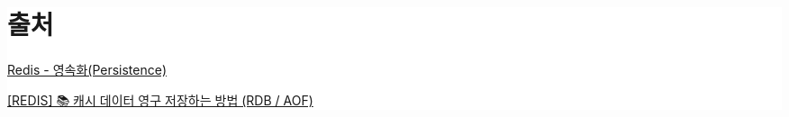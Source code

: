 # 출처

[Redis - 영속화(Persistence)](https://galid1.tistory.com/799)

[[REDIS] 📚 캐시 데이터 영구 저장하는 방법 (RDB / AOF)](https://inpa.tistory.com/entry/REDIS-%F0%9F%93%9A-%EB%8D%B0%EC%9D%B4%ED%84%B0-%EC%98%81%EA%B5%AC-%EC%A0%80%EC%9E%A5%ED%95%98%EB%8A%94-%EB%B0%A9%EB%B2%95-%EB%8D%B0%EC%9D%B4%ED%84%B0%EC%9D%98-%EC%98%81%EC%86%8D%EC%84%B1)
